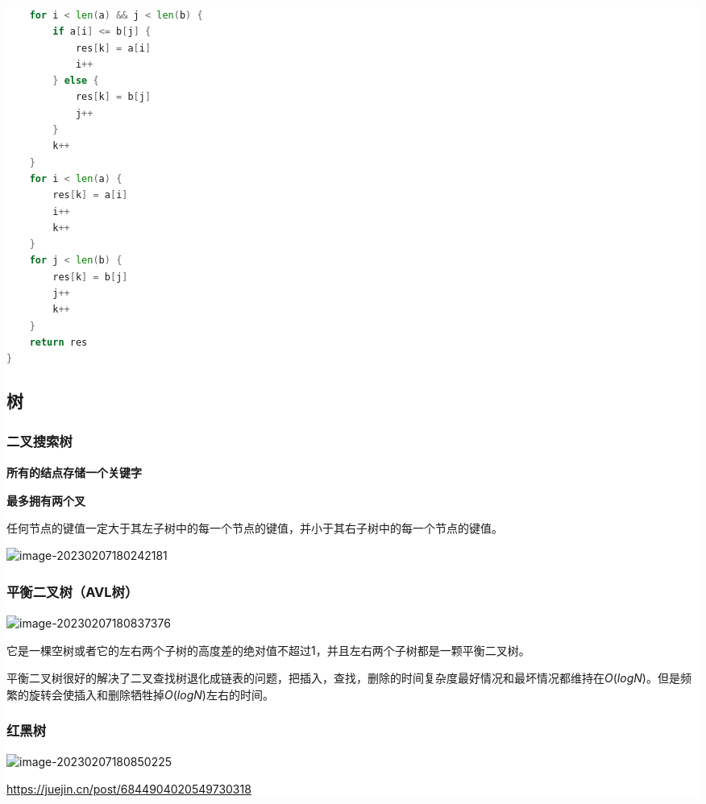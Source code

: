 ```go
	for i < len(a) && j < len(b) {
		if a[i] <= b[j] {
			res[k] = a[i]
			i++
		} else {
			res[k] = b[j]
			j++
		}
		k++
	}
	for i < len(a) {
		res[k] = a[i]
		i++
		k++
	}
	for j < len(b) {
		res[k] = b[j]
		j++
		k++
	}
	return res
}
```





## 树

### 二叉搜索树

**所有的结点存储一个关键字**

**最多拥有两个叉**

任何节点的键值一定大于其左子树中的每一个节点的键值，并小于其右子树中的每一个节点的键值。

![image-20230207180242181](https://gitee.com/Transmigration_zhou/pic/raw/master/image-20230207180242181.png)

### 平衡二叉树（AVL树）

![image-20230207180837376](https://gitee.com/Transmigration_zhou/pic/raw/master/image-20230207180837376.png)

它是一棵空树或者它的左右两个子树的高度差的绝对值不超过1，并且左右两个子树都是一颗平衡二叉树。

平衡二叉树很好的解决了二叉查找树退化成链表的问题，把插入，查找，删除的时间复杂度最好情况和最坏情况都维持在$O(logN)$。但是频繁的旋转会使插入和删除牺牲掉$O(logN)$左右的时间。

### 红黑树

![image-20230207180850225](https://gitee.com/Transmigration_zhou/pic/raw/master/image-20230207180850225.png)

https://juejin.cn/post/6844904020549730318
